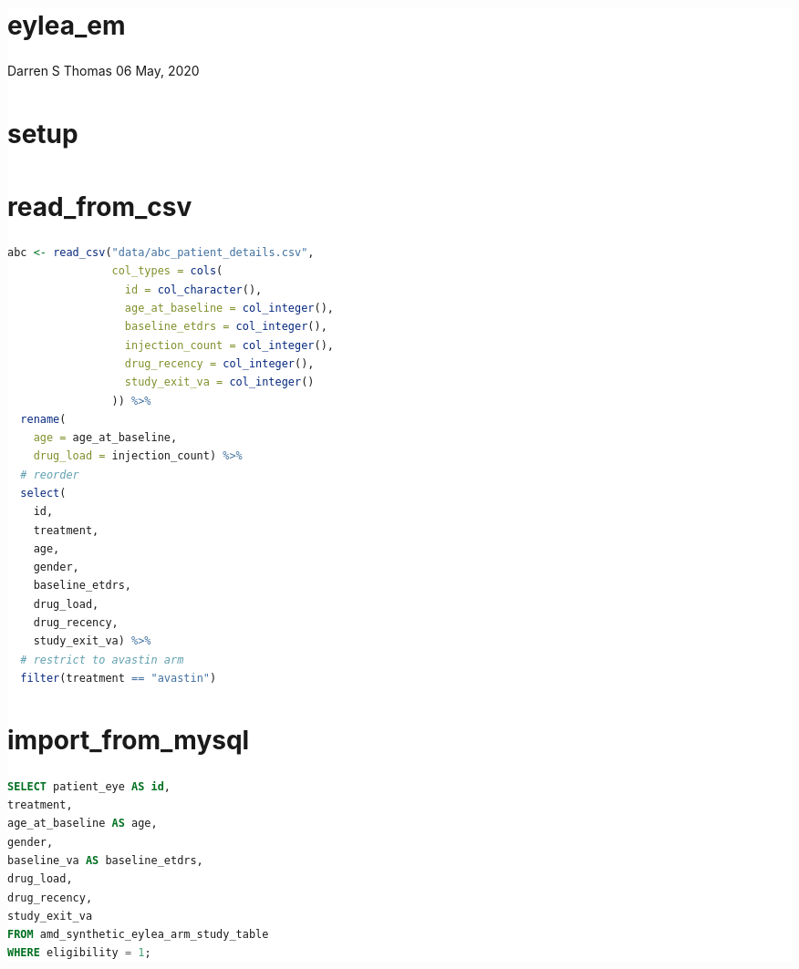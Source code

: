 eylea\_em
================
Darren S Thomas
06 May, 2020

# setup

# read\_from\_csv

``` r
abc <- read_csv("data/abc_patient_details.csv",
                col_types = cols(
                  id = col_character(),
                  age_at_baseline = col_integer(),
                  baseline_etdrs = col_integer(),
                  injection_count = col_integer(),
                  drug_recency = col_integer(),
                  study_exit_va = col_integer()
                )) %>% 
  rename(
    age = age_at_baseline,
    drug_load = injection_count) %>% 
  # reorder
  select(
    id,
    treatment, 
    age, 
    gender,
    baseline_etdrs,
    drug_load,
    drug_recency,
    study_exit_va) %>% 
  # restrict to avastin arm
  filter(treatment == "avastin")
```

# import\_from\_mysql

``` sql
SELECT patient_eye AS id,
treatment,
age_at_baseline AS age,
gender,
baseline_va AS baseline_etdrs,
drug_load,
drug_recency,
study_exit_va
FROM amd_synthetic_eylea_arm_study_table
WHERE eligibility = 1;
```
